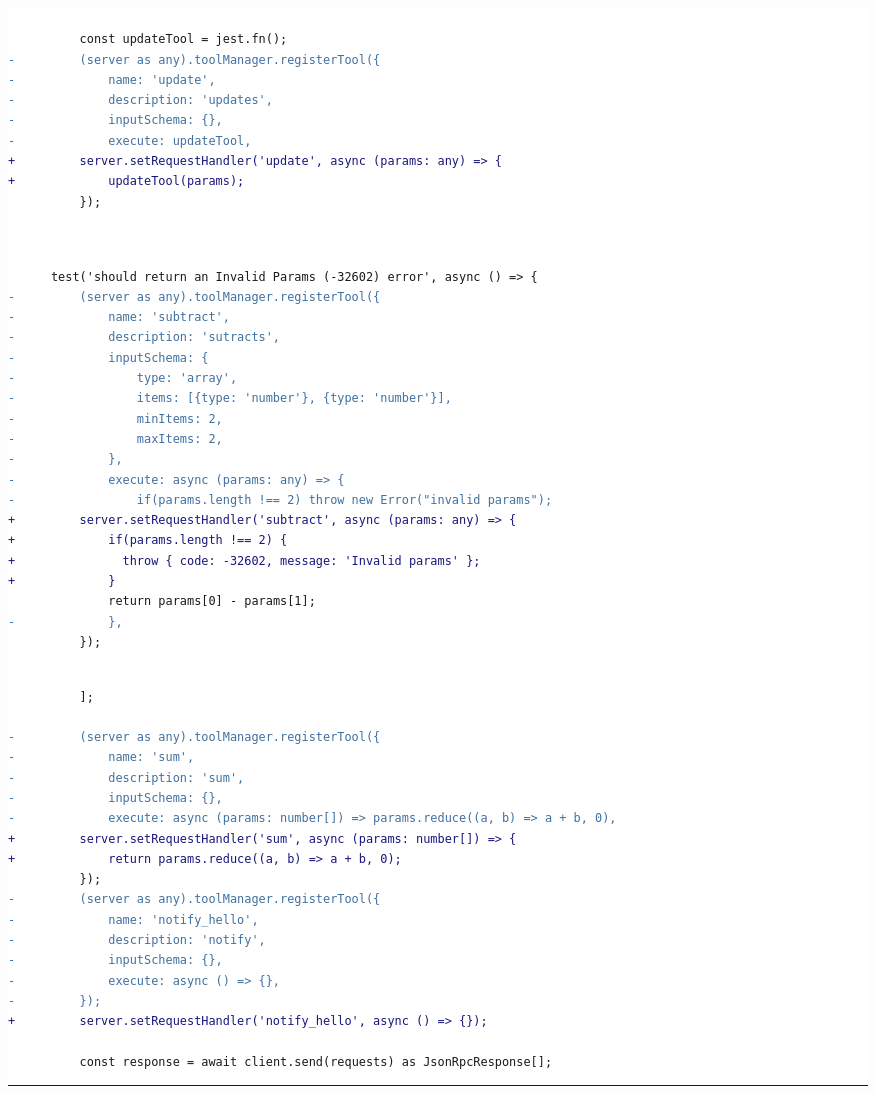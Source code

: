 ```diff
```

```diff
  
          const updateTool = jest.fn();
-         (server as any).toolManager.registerTool({
-             name: 'update',
-             description: 'updates',
-             inputSchema: {},
-             execute: updateTool,
+         server.setRequestHandler('update', async (params: any) => {
+             updateTool(params);
          });
  
```

```diff
  
      test('should return an Invalid Params (-32602) error', async () => {
-         (server as any).toolManager.registerTool({
-             name: 'subtract',
-             description: 'sutracts',
-             inputSchema: {
-                 type: 'array',
-                 items: [{type: 'number'}, {type: 'number'}],
-                 minItems: 2,
-                 maxItems: 2,
-             },
-             execute: async (params: any) => {
-                 if(params.length !== 2) throw new Error("invalid params");
+         server.setRequestHandler('subtract', async (params: any) => {
+             if(params.length !== 2) {
+               throw { code: -32602, message: 'Invalid params' };
+             }
              return params[0] - params[1];
-             },
          });
  
```

```diff
          ];
  
-         (server as any).toolManager.registerTool({
-             name: 'sum',
-             description: 'sum',
-             inputSchema: {},
-             execute: async (params: number[]) => params.reduce((a, b) => a + b, 0),
+         server.setRequestHandler('sum', async (params: number[]) => {
+             return params.reduce((a, b) => a + b, 0);
          });
-         (server as any).toolManager.registerTool({
-             name: 'notify_hello',
-             description: 'notify',
-             inputSchema: {},
-             execute: async () => {},
-         });
+         server.setRequestHandler('notify_hello', async () => {});
          
          const response = await client.send(requests) as JsonRpcResponse[];
```

---